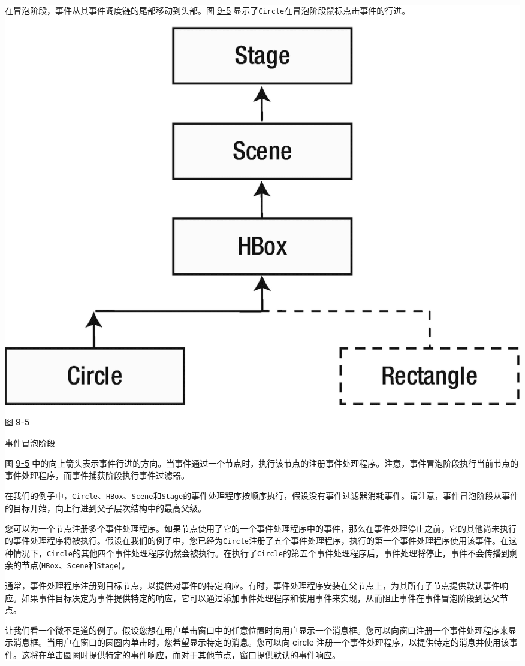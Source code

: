 在冒泡阶段，事件从其事件调度链的尾部移动到头部。图 [9-5](#Fig5) 显示了`Circle`在冒泡阶段鼠标点击事件的行进。

![img/336502_2_En_9_Fig5_HTML.png](img/336502_2_En_9_Fig5_HTML.png)

图 9-5

事件冒泡阶段

图 [9-5](#Fig5) 中的向上箭头表示事件行进的方向。当事件通过一个节点时，执行该节点的注册事件处理程序。注意，事件冒泡阶段执行当前节点的事件处理程序，而事件捕获阶段执行事件过滤器。

在我们的例子中，`Circle`、`HBox`、`Scene`和`Stage`的事件处理程序按顺序执行，假设没有事件过滤器消耗事件。请注意，事件冒泡阶段从事件的目标开始，向上行进到父子层次结构中的最高父级。

您可以为一个节点注册多个事件处理程序。如果节点使用了它的一个事件处理程序中的事件，那么在事件处理停止之前，它的其他尚未执行的事件处理程序将被执行。假设在我们的例子中，您已经为`Circle`注册了五个事件处理程序，执行的第一个事件处理程序使用该事件。在这种情况下，`Circle`的其他四个事件处理程序仍然会被执行。在执行了`Circle`的第五个事件处理程序后，事件处理将停止，事件不会传播到剩余的节点(`HBox`、`Scene`和`Stage`)。

通常，事件处理程序注册到目标节点，以提供对事件的特定响应。有时，事件处理程序安装在父节点上，为其所有子节点提供默认事件响应。如果事件目标决定为事件提供特定的响应，它可以通过添加事件处理程序和使用事件来实现，从而阻止事件在事件冒泡阶段到达父节点。

让我们看一个微不足道的例子。假设您想在用户单击窗口中的任意位置时向用户显示一个消息框。您可以向窗口注册一个事件处理程序来显示消息框。当用户在窗口的圆圈内单击时，您希望显示特定的消息。您可以向 circle 注册一个事件处理程序，以提供特定的消息并使用该事件。这将在单击圆圈时提供特定的事件响应，而对于其他节点，窗口提供默认的事件响应。
